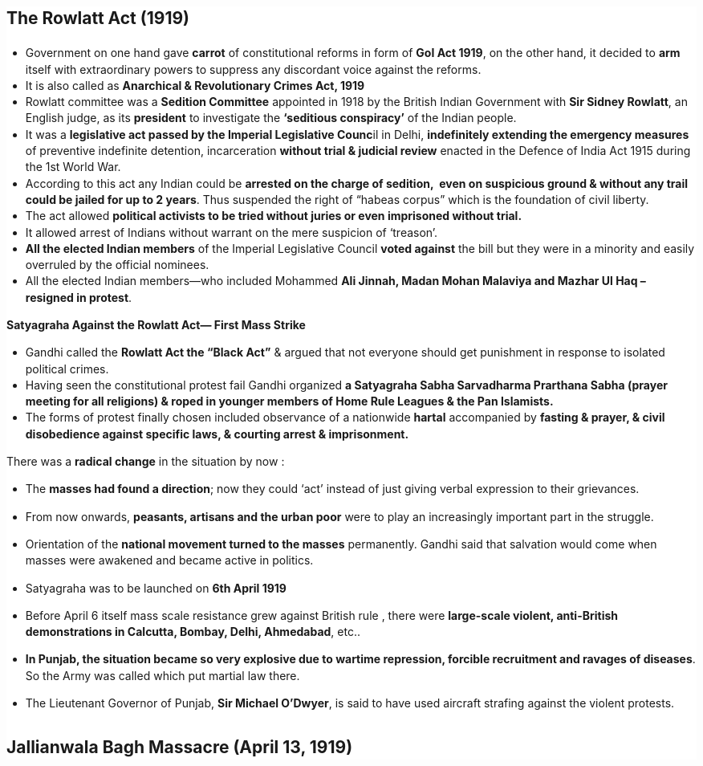 **The Rowlatt Act (1919)**
--------------------------

*   Government on one hand gave **carrot** of constitutional reforms in form of **GoI Act 1919**, on the other hand, it decided to **arm** itself with extraordinary powers to suppress any discordant voice against the reforms.
*   It is also called as **Anarchical & Revolutionary Crimes Act, 1919**
*   Rowlatt committee was a **Sedition Committee** appointed in 1918 by the British Indian Government with **Sir Sidney Rowlatt**, an English judge, as its **president** to investigate the **‘seditious conspiracy’** of the Indian people.
*   It was a **legislative act passed by the Imperial Legislative Counc**il in Delhi, **indefinitely extending the emergency measures** of preventive indefinite detention, incarceration **without trial & judicial review** enacted in the Defence of India Act 1915 during the 1st World War.
*   According to this act any Indian could be **arrested on the charge of sedition,  even on suspicious ground & without any trail could be jailed for up to 2 years**. Thus suspended the right of “habeas corpus” which is the foundation of civil liberty.
*   The act allowed **political activists to be tried without juries or even imprisoned without trial.**
*   It allowed arrest of Indians without warrant on the mere suspicion of ‘treason’.
*   **All the elected Indian members** of the Imperial Legislative Council **voted against** the bill but they were in a minority and easily overruled by the official nominees.
*   All the elected Indian members—who included Mohammed **Ali Jinnah, Madan Mohan Malaviya and Mazhar Ul Haq – resigned in protest**.

**Satyagraha Against the Rowlatt Act— First Mass Strike**

*   Gandhi called the **Rowlatt Act the “Black Act”** & argued that not everyone should get punishment in response to isolated political crimes.
*   Having seen the constitutional protest fail Gandhi organized **a Satyagraha Sabha Sarvadharma Prarthana Sabha (prayer meeting for all religions) & roped in younger members of Home Rule Leagues & the Pan Islamists.**
*   The forms of protest finally chosen included observance of a nationwide **hartal** accompanied by **fasting & prayer, & civil disobedience against specific laws, & courting arrest & imprisonment.**

There was a **radical change** in the situation by now :

*   The **masses had found a direction**; now they could ‘act’ instead of just giving verbal expression to their grievances.
*   From now onwards, **peasants, artisans and the urban poor** were to play an increasingly important part in the struggle.
*   Orientation of the **national movement turned to the masses** permanently. Gandhi said that salvation would come when masses were awakened and became active in politics.

*   Satyagraha was to be launched on **6th April 1919**
*   Before April 6 itself mass scale resistance grew against British rule , there were **large-scale violent, anti-British demonstrations in Calcutta, Bombay, Delhi, Ahmedabad**, etc..
*   **In Punjab, the situation became so very explosive due to wartime repression, forcible recruitment and ravages of diseases**. So the Army was called which put martial law there.
*   The Lieutenant Governor of Punjab, **Sir Michael O’Dwyer**, is said to have used aircraft strafing against the violent protests.

**Jallianwala Bagh Massacre (April 13, 1919)**
----------------------------------------------
